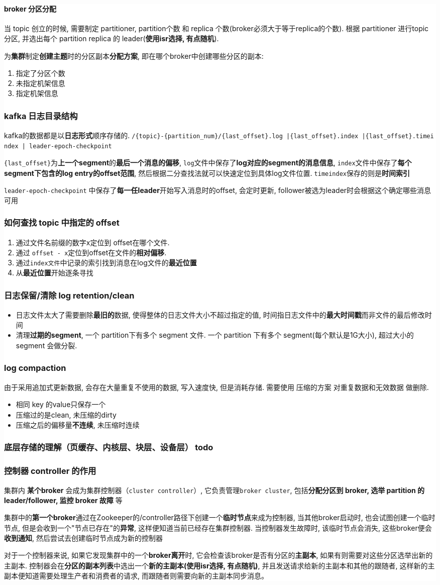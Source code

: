 #### broker 分区分配

当 topic 创立的时候, 需要制定 partitioner, partition个数 和 replica 个数(broker必须大于等于replica的个数). 根据 partitioner 进行topic 分区, 并选出每个 partition replica 的 leader(**使用isr选择, 有点随机**).

为**集群**制定**创建主题**时的分区副本**分配方案**, 即在哪个broker中创建哪些分区的副本:

1. 指定了分区个数
2. 未指定机架信息
3. 指定机架信息

### kafka 日志目录结构

kafka的数据都是以**日志形式**顺序存储的. `/{topic}-{partition_num}/{last_offset}.log |{last_offset}.index |{last_offset}.timeindex | leader-epoch-checkpoint`

`{last_offset}`为**上一个segment**的**最后一个消息的偏移**, `log`文件中保存了**log对应的segment的消息信息**, `index`文件中保存了**每个segment下包含的log entry的offset范围**, 然后根据二分查找法就可以快速定位到具体log文件位置. `timeindex`保存的则是**时间索引**

`leader-epoch-checkpoint` 中保存了**每一任leader**开始写入消息时的offset, 会定时更新, follower被选为leader时会根据这个确定哪些消息可用

### 如何查找 topic 中指定的 offset

1. 通过文件名前缀的数字x定位到 offset在哪个文件.
2. 通过 `offset - x`定位到offset在文件的**相对偏移**.
3. 通过`index文件`中记录的索引找到消息在log文件的**最近位置**
4. 从**最近位置**开始逐条寻找

### 日志保留/清除 log retention/clean

- 日志文件太大了需要删除**最旧的**数据, 使得整体的日志文件大小不超过指定的值, 时间指日志文件中的**最大时间戳**而非文件的最后修改时间
- 清理**过期的segment**, 一个 partition下有多个 segment 文件. 一个 partition 下有多个 segment(每个默认是1G大小), 超过大小的 segment 会做分裂.

### log compaction

由于采用追加式更新数据, 会存在大量重复不使用的数据, 写入速度快, 但是消耗存储. 需要使用 压缩的方案 对重复数据和无效数据 做删除.

- 相同 key 的value只保存一个
- 压缩过的是clean, 未压缩的dirty
- 压缩之后的偏移量**不连续**, 未压缩时连续

### 底层存储的理解（页缓存、内核层、块层、设备层） todo

### 控制器 controller 的作用

集群内 **某个broker** 会成为集群控制器（`cluster controller`）, 它负责管理`broker cluster`, 包括**分配分区到 broker, 选举 partition 的 leader/follower, 监控 broker 故障** 等

集群中的**第一个broker**通过在Zookeeper的/controller路径下创建一个**临时节点**来成为控制器, 当其他broker启动时, 也会试图创建一个临时节点, 但是会收到一个"节点已存在"的**异常**, 这样便知道当前已经存在集群控制器. 当控制器发生故障时, 该临时节点会消失, 这些broker便会**收到通知**, 然后尝试去创建临时节点成为新的控制器

对于一个控制器来说, 如果它发现集群中的一个**broker离开**时, 它会检查该broker是否有分区的**主副本**, 如果有则需要对这些分区选举出新的主副本. 控制器会在**分区的副本列表**中选出一个**新的主副本(使用isr选择, 有点随机)**, 并且发送请求给新的主副本和其他的跟随者, 这样新的主副本便知道需要处理生产者和消费者的请求, 而跟随者则需要向新的主副本同步消息。
